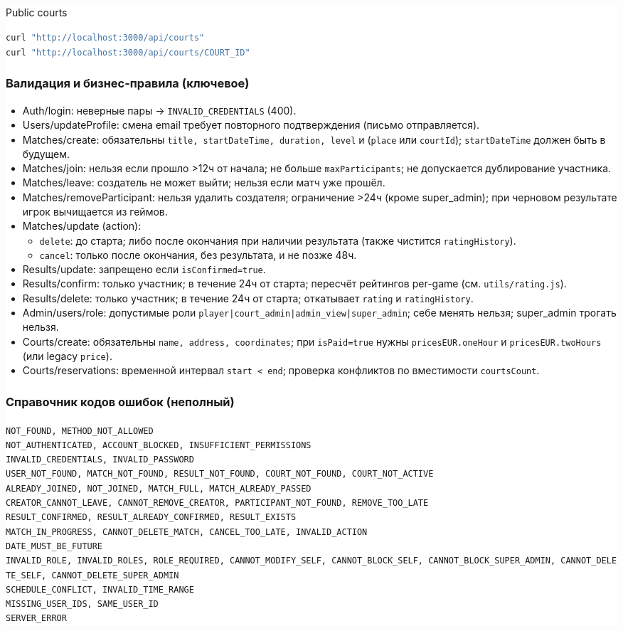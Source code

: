 Public courts
```bash
curl "http://localhost:3000/api/courts"
curl "http://localhost:3000/api/courts/COURT_ID"
```

### Валидация и бизнес-правила (ключевое)
- Auth/login: неверные пары -> `INVALID_CREDENTIALS` (400).
- Users/updateProfile: смена email требует повторного подтверждения (письмо отправляется).
- Matches/create: обязательны `title, startDateTime, duration, level` и (`place` или `courtId`); `startDateTime` должен быть в будущем.
- Matches/join: нельзя если прошло >12ч от начала; не больше `maxParticipants`; не допускается дублирование участника.
- Matches/leave: создатель не может выйти; нельзя если матч уже прошёл.
- Matches/removeParticipant: нельзя удалить создателя; ограничение >24ч (кроме super_admin); при черновом результате игрок вычищается из геймов.
- Matches/update (action):
  - `delete`: до старта; либо после окончания при наличии результата (также чистится `ratingHistory`).
  - `cancel`: только после окончания, без результата, и не позже 48ч.
- Results/update: запрещено если `isConfirmed=true`.
- Results/confirm: только участник; в течение 24ч от старта; пересчёт рейтингов per-game (см. `utils/rating.js`).
- Results/delete: только участник; в течение 24ч от старта; откатывает `rating` и `ratingHistory`.
- Admin/users/role: допустимые роли `player|court_admin|admin_view|super_admin`; себе менять нельзя; super_admin трогать нельзя.
- Courts/create: обязательны `name, address, coordinates`; при `isPaid=true` нужны `pricesEUR.oneHour` и `pricesEUR.twoHours` (или legacy `price`).
- Courts/reservations: временной интервал `start < end`; проверка конфликтов по вместимости `courtsCount`.

### Справочник кодов ошибок (неполный)
```text
NOT_FOUND, METHOD_NOT_ALLOWED
NOT_AUTHENTICATED, ACCOUNT_BLOCKED, INSUFFICIENT_PERMISSIONS
INVALID_CREDENTIALS, INVALID_PASSWORD
USER_NOT_FOUND, MATCH_NOT_FOUND, RESULT_NOT_FOUND, COURT_NOT_FOUND, COURT_NOT_ACTIVE
ALREADY_JOINED, NOT_JOINED, MATCH_FULL, MATCH_ALREADY_PASSED
CREATOR_CANNOT_LEAVE, CANNOT_REMOVE_CREATOR, PARTICIPANT_NOT_FOUND, REMOVE_TOO_LATE
RESULT_CONFIRMED, RESULT_ALREADY_CONFIRMED, RESULT_EXISTS
MATCH_IN_PROGRESS, CANNOT_DELETE_MATCH, CANCEL_TOO_LATE, INVALID_ACTION
DATE_MUST_BE_FUTURE
INVALID_ROLE, INVALID_ROLES, ROLE_REQUIRED, CANNOT_MODIFY_SELF, CANNOT_BLOCK_SELF, CANNOT_BLOCK_SUPER_ADMIN, CANNOT_DELETE_SELF, CANNOT_DELETE_SUPER_ADMIN
SCHEDULE_CONFLICT, INVALID_TIME_RANGE
MISSING_USER_IDS, SAME_USER_ID
SERVER_ERROR
```

